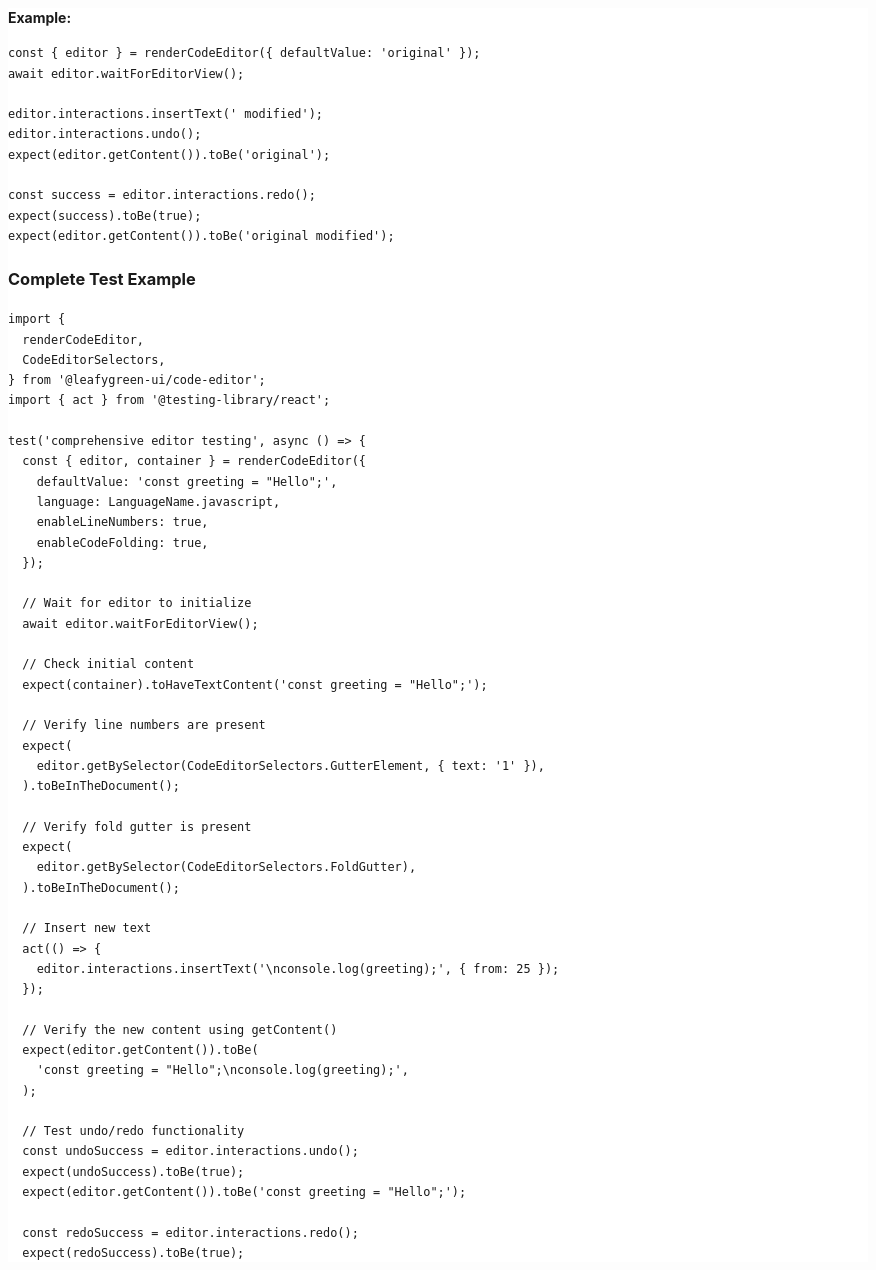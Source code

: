 **Example:**

```tsx
const { editor } = renderCodeEditor({ defaultValue: 'original' });
await editor.waitForEditorView();

editor.interactions.insertText(' modified');
editor.interactions.undo();
expect(editor.getContent()).toBe('original');

const success = editor.interactions.redo();
expect(success).toBe(true);
expect(editor.getContent()).toBe('original modified');
```

### Complete Test Example

```tsx
import {
  renderCodeEditor,
  CodeEditorSelectors,
} from '@leafygreen-ui/code-editor';
import { act } from '@testing-library/react';

test('comprehensive editor testing', async () => {
  const { editor, container } = renderCodeEditor({
    defaultValue: 'const greeting = "Hello";',
    language: LanguageName.javascript,
    enableLineNumbers: true,
    enableCodeFolding: true,
  });

  // Wait for editor to initialize
  await editor.waitForEditorView();

  // Check initial content
  expect(container).toHaveTextContent('const greeting = "Hello";');

  // Verify line numbers are present
  expect(
    editor.getBySelector(CodeEditorSelectors.GutterElement, { text: '1' }),
  ).toBeInTheDocument();

  // Verify fold gutter is present
  expect(
    editor.getBySelector(CodeEditorSelectors.FoldGutter),
  ).toBeInTheDocument();

  // Insert new text
  act(() => {
    editor.interactions.insertText('\nconsole.log(greeting);', { from: 25 });
  });

  // Verify the new content using getContent()
  expect(editor.getContent()).toBe(
    'const greeting = "Hello";\nconsole.log(greeting);',
  );

  // Test undo/redo functionality
  const undoSuccess = editor.interactions.undo();
  expect(undoSuccess).toBe(true);
  expect(editor.getContent()).toBe('const greeting = "Hello";');

  const redoSuccess = editor.interactions.redo();
  expect(redoSuccess).toBe(true);
```